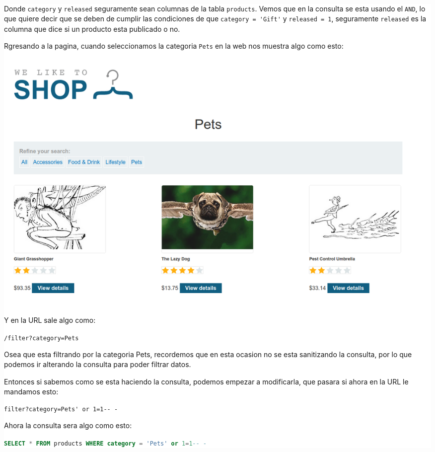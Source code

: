 Donde ```category``` y ```released``` seguramente sean columnas de la tabla ```products```.
Vemos que en la consulta se esta usando el ```AND```, lo que quiere decir que se deben de cumplir las condiciones de que ```category = 'Gift'``` y ```released = 1```, seguramente ```released``` es la columna que dice si un producto esta publicado o no.

Rgresando a la pagina, cuando seleccionamos la categoria ```Pets``` en la web nos muestra algo como esto:

![](/assets/img/UPDWP-SQLi/sql2.png)

Y en la URL sale algo como:

```
/filter?category=Pets
```
Osea que esta filtrando por la categoria Pets, recordemos que en esta ocasion no se esta sanitizando la consulta, por lo que podemos ir alterando la consulta para poder filtrar datos.

Entonces si sabemos como se esta haciendo la consulta, podemos empezar a modificarla, que pasara si ahora en la URL le mandamos esto:

```
filter?category=Pets' or 1=1-- -
```
Ahora la consulta sera algo como esto:

```sql
SELECT * FROM products WHERE category = 'Pets' or 1=1-- -
```
